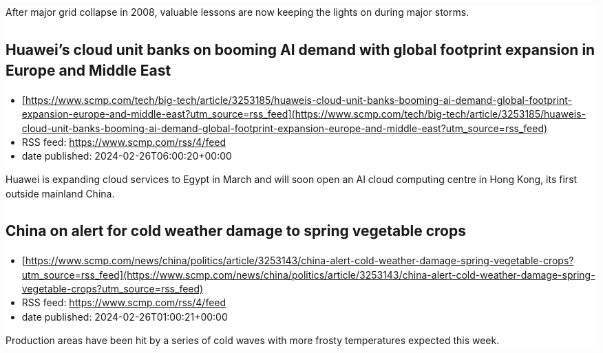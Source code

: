 After major grid collapse in 2008, valuable lessons are now keeping the lights on during major storms.

## Huawei’s cloud unit banks on booming AI demand with global footprint expansion in Europe and Middle East
 - [https://www.scmp.com/tech/big-tech/article/3253185/huaweis-cloud-unit-banks-booming-ai-demand-global-footprint-expansion-europe-and-middle-east?utm_source=rss_feed](https://www.scmp.com/tech/big-tech/article/3253185/huaweis-cloud-unit-banks-booming-ai-demand-global-footprint-expansion-europe-and-middle-east?utm_source=rss_feed)
 - RSS feed: https://www.scmp.com/rss/4/feed
 - date published: 2024-02-26T06:00:20+00:00

Huawei is expanding cloud services to Egypt in March and will soon open an AI cloud computing centre in Hong Kong, its first outside mainland China.

## China on alert for cold weather damage to spring vegetable crops
 - [https://www.scmp.com/news/china/politics/article/3253143/china-alert-cold-weather-damage-spring-vegetable-crops?utm_source=rss_feed](https://www.scmp.com/news/china/politics/article/3253143/china-alert-cold-weather-damage-spring-vegetable-crops?utm_source=rss_feed)
 - RSS feed: https://www.scmp.com/rss/4/feed
 - date published: 2024-02-26T01:00:21+00:00

Production areas have been hit by a series of cold waves with more frosty temperatures expected this week.


